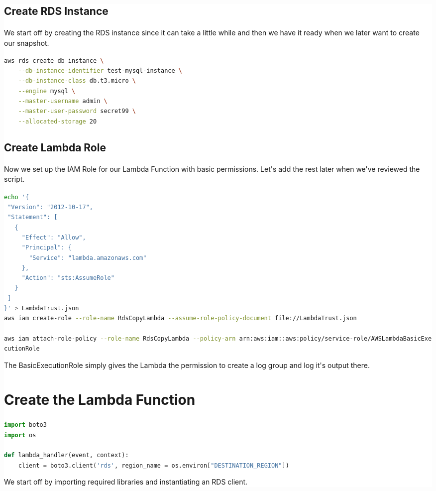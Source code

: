## Create RDS Instance

We start off by creating the RDS instance since it can take a little while and then we have it ready when we later want to create our snapshot.

```bash
aws rds create-db-instance \
    --db-instance-identifier test-mysql-instance \
    --db-instance-class db.t3.micro \
    --engine mysql \
    --master-username admin \
    --master-user-password secret99 \
    --allocated-storage 20
```

## Create Lambda Role

Now we set up the IAM Role for our Lambda Function with basic permissions. Let's add the rest later when we've reviewed the script.

```bash
echo '{
 "Version": "2012-10-17",
 "Statement": [
   {
     "Effect": "Allow",
     "Principal": {
       "Service": "lambda.amazonaws.com"
     },
     "Action": "sts:AssumeRole"
   }
 ]
}' > LambdaTrust.json
aws iam create-role --role-name RdsCopyLambda --assume-role-policy-document file://LambdaTrust.json

aws iam attach-role-policy --role-name RdsCopyLambda --policy-arn arn:aws:iam::aws:policy/service-role/AWSLambdaBasicExecutionRole
```

The BasicExecutionRole simply gives the Lambda the permission to create a log group and log it's output there.

# Create the Lambda Function

```python
import boto3
import os

def lambda_handler(event, context):
    client = boto3.client('rds', region_name = os.environ["DESTINATION_REGION"])
```

We start off by importing required libraries and instantiating an RDS client.

